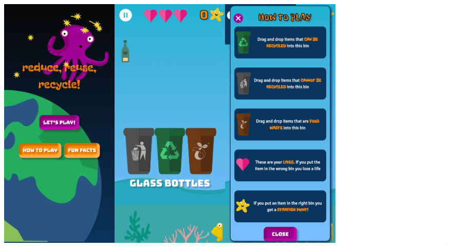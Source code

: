 <img alt="landing" src="./snapshots/landing.png" width="25%"><img alt="error" src="./snapshots/game_play.png" width="25%"><img alt="how_to_play" src="./snapshots/how_to_play.png" width="25%">